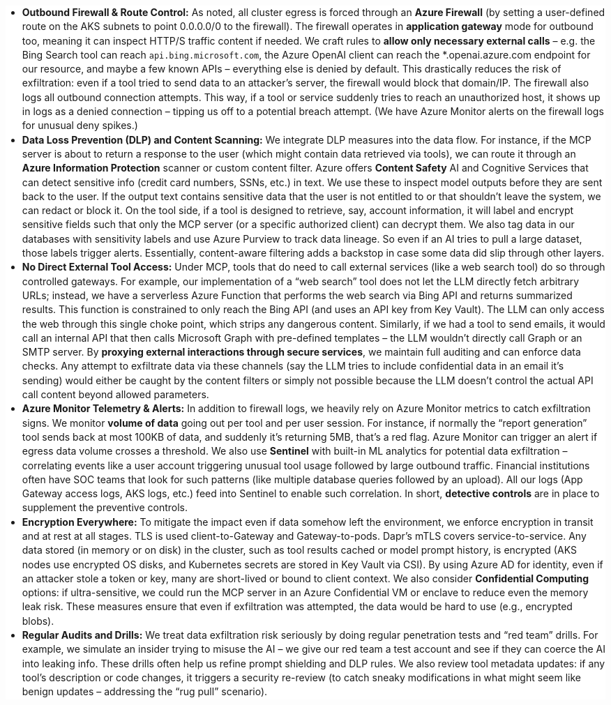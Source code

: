* **Outbound Firewall & Route Control:** As noted, all cluster egress is forced through an **Azure Firewall** (by setting a user-defined route on the AKS subnets to point 0.0.0.0/0 to the firewall). The firewall operates in **application gateway** mode for outbound too, meaning it can inspect HTTP/S traffic content if needed. We craft rules to **allow only necessary external calls** – e.g. the Bing Search tool can reach `api.bing.microsoft.com`, the Azure OpenAI client can reach the \*.openai.azure.com endpoint for our resource, and maybe a few known APIs – everything else is denied by default. This drastically reduces the risk of exfiltration: even if a tool tried to send data to an attacker’s server, the firewall would block that domain/IP. The firewall also logs all outbound connection attempts. This way, if a tool or service suddenly tries to reach an unauthorized host, it shows up in logs as a denied connection – tipping us off to a potential breach attempt. (We have Azure Monitor alerts on the firewall logs for unusual deny spikes.)
* **Data Loss Prevention (DLP) and Content Scanning:** We integrate DLP measures into the data flow. For instance, if the MCP server is about to return a response to the user (which might contain data retrieved via tools), we can route it through an **Azure Information Protection** scanner or custom content filter. Azure offers **Content Safety** AI and Cognitive Services that can detect sensitive info (credit card numbers, SSNs, etc.) in text. We use these to inspect model outputs before they are sent back to the user. If the output text contains sensitive data that the user is not entitled to or that shouldn’t leave the system, we can redact or block it. On the tool side, if a tool is designed to retrieve, say, account information, it will label and encrypt sensitive fields such that only the MCP server (or a specific authorized client) can decrypt them. We also tag data in our databases with sensitivity labels and use Azure Purview to track data lineage. So even if an AI tries to pull a large dataset, those labels trigger alerts. Essentially, content-aware filtering adds a backstop in case some data did slip through other layers.
* **No Direct External Tool Access:** Under MCP, tools that do need to call external services (like a web search tool) do so through controlled gateways. For example, our implementation of a “web search” tool does not let the LLM directly fetch arbitrary URLs; instead, we have a serverless Azure Function that performs the web search via Bing API and returns summarized results. This function is constrained to only reach the Bing API (and uses an API key from Key Vault). The LLM can only access the web through this single choke point, which strips any dangerous content. Similarly, if we had a tool to send emails, it would call an internal API that then calls Microsoft Graph with pre-defined templates – the LLM wouldn’t directly call Graph or an SMTP server. By **proxying external interactions through secure services**, we maintain full auditing and can enforce data checks. Any attempt to exfiltrate data via these channels (say the LLM tries to include confidential data in an email it’s sending) would either be caught by the content filters or simply not possible because the LLM doesn’t control the actual API call content beyond allowed parameters.
* **Azure Monitor Telemetry & Alerts:** In addition to firewall logs, we heavily rely on Azure Monitor metrics to catch exfiltration signs. We monitor **volume of data** going out per tool and per user session. For instance, if normally the “report generation” tool sends back at most 100KB of data, and suddenly it’s returning 5MB, that’s a red flag. Azure Monitor can trigger an alert if egress data volume crosses a threshold. We also use **Sentinel** with built-in ML analytics for potential data exfiltration – correlating events like a user account triggering unusual tool usage followed by large outbound traffic. Financial institutions often have SOC teams that look for such patterns (like multiple database queries followed by an upload). All our logs (App Gateway access logs, AKS logs, etc.) feed into Sentinel to enable such correlation. In short, **detective controls** are in place to supplement the preventive controls.
* **Encryption Everywhere:** To mitigate the impact even if data somehow left the environment, we enforce encryption in transit and at rest at all stages. TLS is used client-to-Gateway and Gateway-to-pods. Dapr’s mTLS covers service-to-service. Any data stored (in memory or on disk) in the cluster, such as tool results cached or model prompt history, is encrypted (AKS nodes use encrypted OS disks, and Kubernetes secrets are stored in Key Vault via CSI). By using Azure AD for identity, even if an attacker stole a token or key, many are short-lived or bound to client context. We also consider **Confidential Computing** options: if ultra-sensitive, we could run the MCP server in an Azure Confidential VM or enclave to reduce even the memory leak risk. These measures ensure that even if exfiltration was attempted, the data would be hard to use (e.g., encrypted blobs).
* **Regular Audits and Drills:** We treat data exfiltration risk seriously by doing regular penetration tests and “red team” drills. For example, we simulate an insider trying to misuse the AI – we give our red team a test account and see if they can coerce the AI into leaking info. These drills often help us refine prompt shielding and DLP rules. We also review tool metadata updates: if any tool’s description or code changes, it triggers a security re-review (to catch sneaky modifications in what might seem like benign updates – addressing the “rug pull” scenario).
